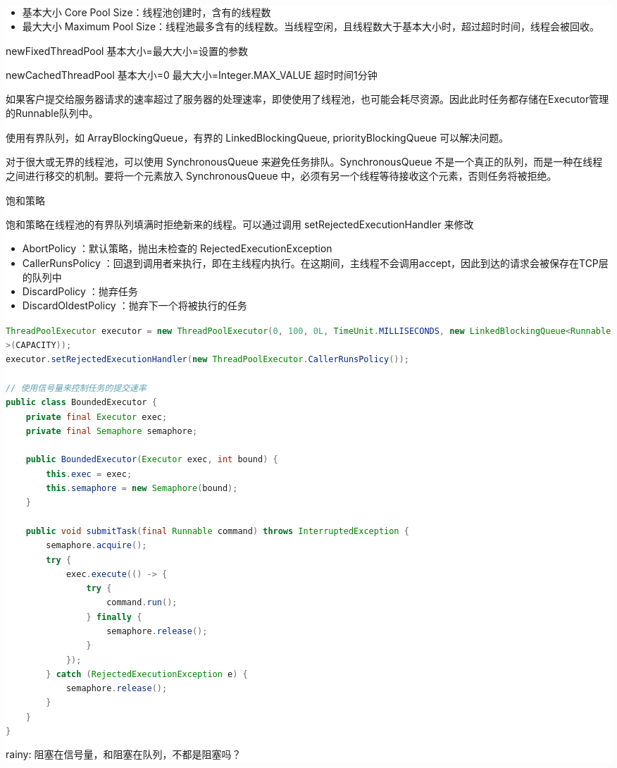 - 基本大小 Core Pool Size：线程池创建时，含有的线程数
- 最大大小 Maximum Pool Size：线程池最多含有的线程数。当线程空闲，且线程数大于基本大小时，超过超时时间，线程会被回收。

newFixedThreadPool 基本大小=最大大小=设置的参数

newCachedThreadPool 基本大小=0 最大大小=Integer.MAX_VALUE 超时时间1分钟

如果客户提交给服务器请求的速率超过了服务器的处理速率，即使使用了线程池，也可能会耗尽资源。因此此时任务都存储在Executor管理的Runnable队列中。

使用有界队列，如 ArrayBlockingQueue，有界的 LinkedBlockingQueue, priorityBlockingQueue 可以解决问题。

对于很大或无界的线程池，可以使用 SynchronousQueue 来避免任务排队。SynchronousQueue 不是一个真正的队列，而是一种在线程之间进行移交的机制。要将一个元素放入 SynchronousQueue 中，必须有另一个线程等待接收这个元素，否则任务将被拒绝。

饱和策略

饱和策略在线程池的有界队列填满时拒绝新来的线程。可以通过调用 setRejectedExecutionHandler 来修改

- AbortPolicy ：默认策略，抛出未检查的 RejectedExecutionException
- CallerRunsPolicy ：回退到调用者来执行，即在主线程内执行。在这期间，主线程不会调用accept，因此到达的请求会被保存在TCP层的队列中
- DiscardPolicy ：抛弃任务
- DiscardOldestPolicy ：抛弃下一个将被执行的任务

```java
ThreadPoolExecutor executor = new ThreadPoolExecutor(0, 100, 0L, TimeUnit.MILLISECONDS, new LinkedBlockingQueue<Runnable>(CAPACITY));
executor.setRejectedExecutionHandler(new ThreadPoolExecutor.CallerRunsPolicy());

// 使用信号量来控制任务的提交速率
public class BoundedExecutor {
    private final Executor exec;
    private final Semaphore semaphore;

    public BoundedExecutor(Executor exec, int bound) {
        this.exec = exec;
        this.semaphore = new Semaphore(bound);
    }

    public void submitTask(final Runnable command) throws InterruptedException {
        semaphore.acquire();
        try {
            exec.execute(() -> {
                try {
                    command.run();
                } finally {
                    semaphore.release();
                }
            });
        } catch (RejectedExecutionException e) {
            semaphore.release();
        }
    }
}
```

rainy: 阻塞在信号量，和阻塞在队列，不都是阻塞吗？
